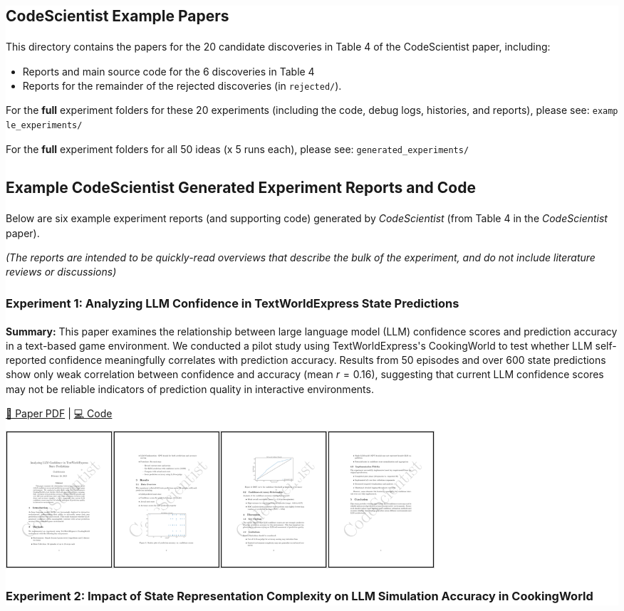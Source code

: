 ## CodeScientist Example Papers

This directory contains the papers for the 20 candidate discoveries in Table 4 of the CodeScientist paper, including: 

- Reports and main source code for the 6 discoveries in Table 4
- Reports for the remainder of the rejected discoveries (in `rejected/`). 

For the **full** experiment folders for these 20 experiments (including the code, debug logs, histories, and reports), please see: `example_experiments/`

For the **full** experiment folders for all 50 ideas (x 5 runs each), please see: `generated_experiments/`


## Example CodeScientist Generated Experiment Reports and Code
Below are six example experiment reports (and supporting code) generated by *CodeScientist* (from Table 4 in the *CodeScientist* paper). 

*(The reports are intended to be quickly-read overviews that describe the bulk of the experiment, and do not include literature reviews or discussions)* 

### Experiment 1: Analyzing LLM Confidence in TextWorldExpress State Predictions

**Summary:** This paper examines the relationship between large language model (LLM) confidence scores and prediction accuracy in a text-based game environment. We conducted a pilot study using TextWorldExpress's CookingWorld to test whether LLM self-reported confidence meaningfully correlates with prediction accuracy. Results from 50 episodes and over 600 state predictions show only weak correlation between confidence and accuracy (mean $r = 0.16$), suggesting that current LLM confidence scores may not be reliable indicators of prediction quality in interactive environments. 

[📄 Paper PDF](report1.simulationconfidenceanalysis.pdf) | [💻 Code](code1.simulationconfidenceanalysis.py)  

<img src="report1.simulationconfidenceanalysis_preview.png" style="width: 600px; border: 1px solid lightgray;">

### Experiment 2: Impact of State Representation Complexity on LLM Simulation Accuracy in CookingWorld
